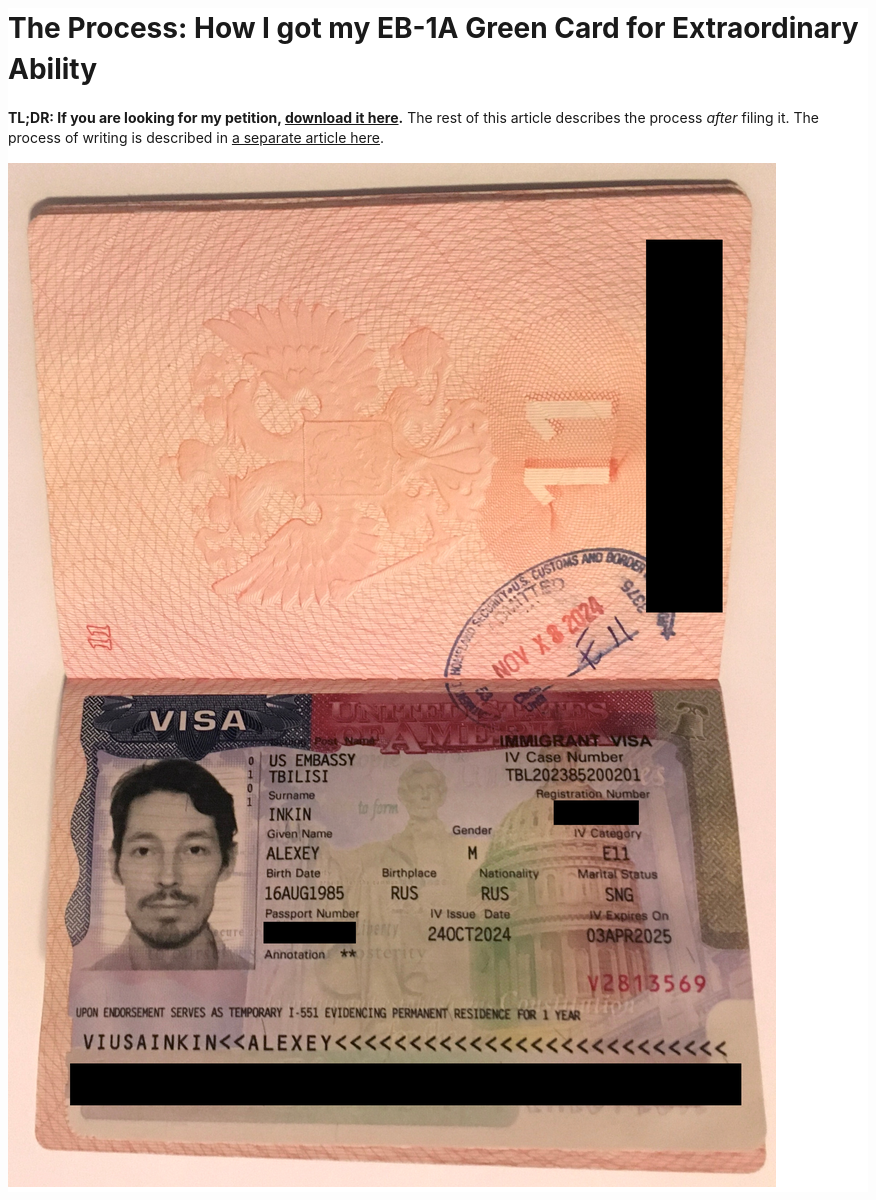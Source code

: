 # The Process: How I got my EB-1A Green Card for Extraordinary Ability



**TL;DR: If you are looking for my petition,
[download it here](https://github.com/alexeyinkin/eb-1a/releases/latest/download/inkin.pdf).**
The rest of this article describes the process *after* filing it.
The process of writing is described in
[a separate article here](../2-petition/README.md).

![](media/339_visa-stamped.jpg)
